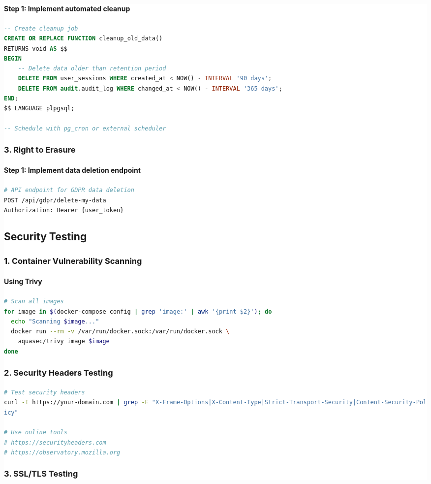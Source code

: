 #### Step 1: Implement automated cleanup
```sql
-- Create cleanup job
CREATE OR REPLACE FUNCTION cleanup_old_data()
RETURNS void AS $$
BEGIN
    -- Delete data older than retention period
    DELETE FROM user_sessions WHERE created_at < NOW() - INTERVAL '90 days';
    DELETE FROM audit.audit_log WHERE changed_at < NOW() - INTERVAL '365 days';
END;
$$ LANGUAGE plpgsql;

-- Schedule with pg_cron or external scheduler
```

### 3. Right to Erasure

#### Step 1: Implement data deletion endpoint
```bash
# API endpoint for GDPR data deletion
POST /api/gdpr/delete-my-data
Authorization: Bearer {user_token}
```

## Security Testing

### 1. Container Vulnerability Scanning

#### Using Trivy
```bash
# Scan all images
for image in $(docker-compose config | grep 'image:' | awk '{print $2}'); do
  echo "Scanning $image..."
  docker run --rm -v /var/run/docker.sock:/var/run/docker.sock \
    aquasec/trivy image $image
done
```

### 2. Security Headers Testing

```bash
# Test security headers
curl -I https://your-domain.com | grep -E "X-Frame-Options|X-Content-Type|Strict-Transport-Security|Content-Security-Policy"

# Use online tools
# https://securityheaders.com
# https://observatory.mozilla.org
```

### 3. SSL/TLS Testing
